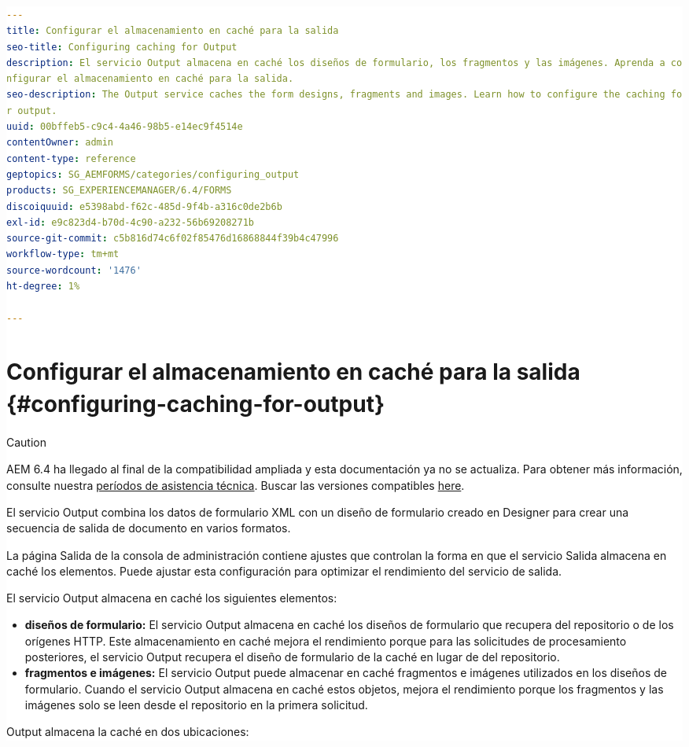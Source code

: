 ```yaml
---
title: Configurar el almacenamiento en caché para la salida
seo-title: Configuring caching for Output
description: El servicio Output almacena en caché los diseños de formulario, los fragmentos y las imágenes. Aprenda a configurar el almacenamiento en caché para la salida.
seo-description: The Output service caches the form designs, fragments and images. Learn how to configure the caching for output.
uuid: 00bffeb5-c9c4-4a46-98b5-e14ec9f4514e
contentOwner: admin
content-type: reference
geptopics: SG_AEMFORMS/categories/configuring_output
products: SG_EXPERIENCEMANAGER/6.4/FORMS
discoiquuid: e5398abd-f62c-485d-9f4b-a316c0de2b6b
exl-id: e9c823d4-b70d-4c90-a232-56b69208271b
source-git-commit: c5b816d74c6f02f85476d16868844f39b4c47996
workflow-type: tm+mt
source-wordcount: '1476'
ht-degree: 1%

---
```


# Configurar el almacenamiento en caché para la salida  {#configuring-caching-for-output}

>[!CAUTION]
>
>AEM 6.4 ha llegado al final de la compatibilidad ampliada y esta documentación ya no se actualiza. Para obtener más información, consulte nuestra [períodos de asistencia técnica](https://helpx.adobe.com/es/support/programs/eol-matrix.html). Buscar las versiones compatibles [here](https://experienceleague.adobe.com/docs/).

El servicio Output combina los datos de formulario XML con un diseño de formulario creado en Designer para crear una secuencia de salida de documento en varios formatos.

La página Salida de la consola de administración contiene ajustes que controlan la forma en que el servicio Salida almacena en caché los elementos. Puede ajustar esta configuración para optimizar el rendimiento del servicio de salida.

El servicio Output almacena en caché los siguientes elementos:

* **diseños de formulario:** El servicio Output almacena en caché los diseños de formulario que recupera del repositorio o de los orígenes HTTP. Este almacenamiento en caché mejora el rendimiento porque para las solicitudes de procesamiento posteriores, el servicio Output recupera el diseño de formulario de la caché en lugar de del repositorio.
* **fragmentos e imágenes:** El servicio Output puede almacenar en caché fragmentos e imágenes utilizados en los diseños de formulario. Cuando el servicio Output almacena en caché estos objetos, mejora el rendimiento porque los fragmentos y las imágenes solo se leen desde el repositorio en la primera solicitud.

Output almacena la caché en dos ubicaciones:
